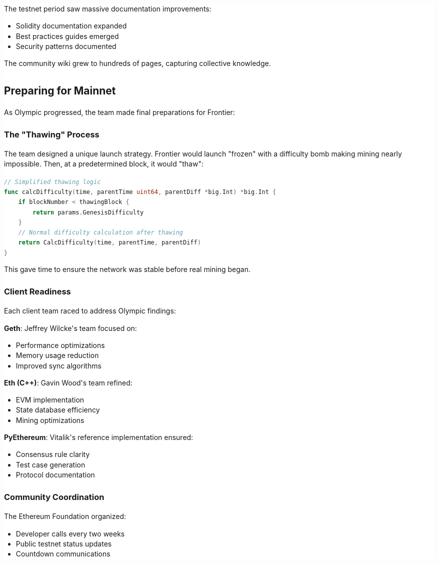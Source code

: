 The testnet period saw massive documentation improvements:
- Solidity documentation expanded
- Best practices guides emerged
- Security patterns documented

The community wiki grew to hundreds of pages, capturing collective knowledge.

## Preparing for Mainnet

As Olympic progressed, the team made final preparations for Frontier:

### The "Thawing" Process

The team designed a unique launch strategy. Frontier would launch "frozen" with a difficulty bomb making mining nearly impossible. Then, at a predetermined block, it would "thaw":

```go
// Simplified thawing logic
func calcDifficulty(time, parentTime uint64, parentDiff *big.Int) *big.Int {
    if blockNumber < thawingBlock {
        return params.GenesisDifficulty
    }
    // Normal difficulty calculation after thawing
    return CalcDifficulty(time, parentTime, parentDiff)
}
```

This gave time to ensure the network was stable before real mining began.

### Client Readiness

Each client team raced to address Olympic findings:

**Geth**: Jeffrey Wilcke's team focused on:
- Performance optimizations
- Memory usage reduction
- Improved sync algorithms

**Eth (C++)**: Gavin Wood's team refined:
- EVM implementation
- State database efficiency
- Mining optimizations

**PyEthereum**: Vitalik's reference implementation ensured:
- Consensus rule clarity
- Test case generation
- Protocol documentation

### Community Coordination

The Ethereum Foundation organized:
- Developer calls every two weeks
- Public testnet status updates
- Countdown communications
